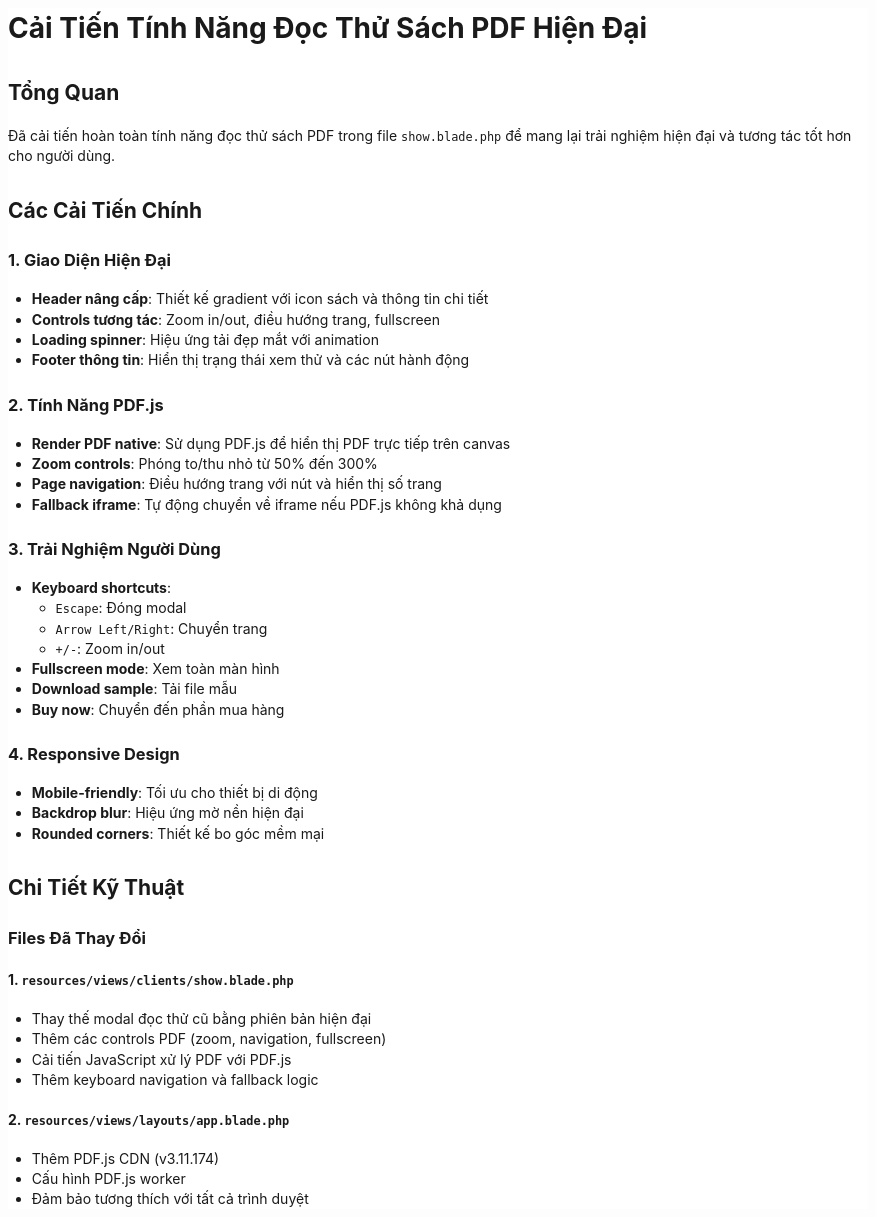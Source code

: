 # Cải Tiến Tính Năng Đọc Thử Sách PDF Hiện Đại

## Tổng Quan
Đã cải tiến hoàn toàn tính năng đọc thử sách PDF trong file `show.blade.php` để mang lại trải nghiệm hiện đại và tương tác tốt hơn cho người dùng.

## Các Cải Tiến Chính

### 1. Giao Diện Hiện Đại
- **Header nâng cấp**: Thiết kế gradient với icon sách và thông tin chi tiết
- **Controls tương tác**: Zoom in/out, điều hướng trang, fullscreen
- **Loading spinner**: Hiệu ứng tải đẹp mắt với animation
- **Footer thông tin**: Hiển thị trạng thái xem thử và các nút hành động

### 2. Tính Năng PDF.js
- **Render PDF native**: Sử dụng PDF.js để hiển thị PDF trực tiếp trên canvas
- **Zoom controls**: Phóng to/thu nhỏ từ 50% đến 300%
- **Page navigation**: Điều hướng trang với nút và hiển thị số trang
- **Fallback iframe**: Tự động chuyển về iframe nếu PDF.js không khả dụng

### 3. Trải Nghiệm Người Dùng
- **Keyboard shortcuts**: 
  - `Escape`: Đóng modal
  - `Arrow Left/Right`: Chuyển trang
  - `+/-`: Zoom in/out
- **Fullscreen mode**: Xem toàn màn hình
- **Download sample**: Tải file mẫu
- **Buy now**: Chuyển đến phần mua hàng

### 4. Responsive Design
- **Mobile-friendly**: Tối ưu cho thiết bị di động
- **Backdrop blur**: Hiệu ứng mờ nền hiện đại
- **Rounded corners**: Thiết kế bo góc mềm mại

## Chi Tiết Kỹ Thuật

### Files Đã Thay Đổi

#### 1. `resources/views/clients/show.blade.php`
- Thay thế modal đọc thử cũ bằng phiên bản hiện đại
- Thêm các controls PDF (zoom, navigation, fullscreen)
- Cải tiến JavaScript xử lý PDF với PDF.js
- Thêm keyboard navigation và fallback logic

#### 2. `resources/views/layouts/app.blade.php`
- Thêm PDF.js CDN (v3.11.174)
- Cấu hình PDF.js worker
- Đảm bảo tương thích với tất cả trình duyệt
